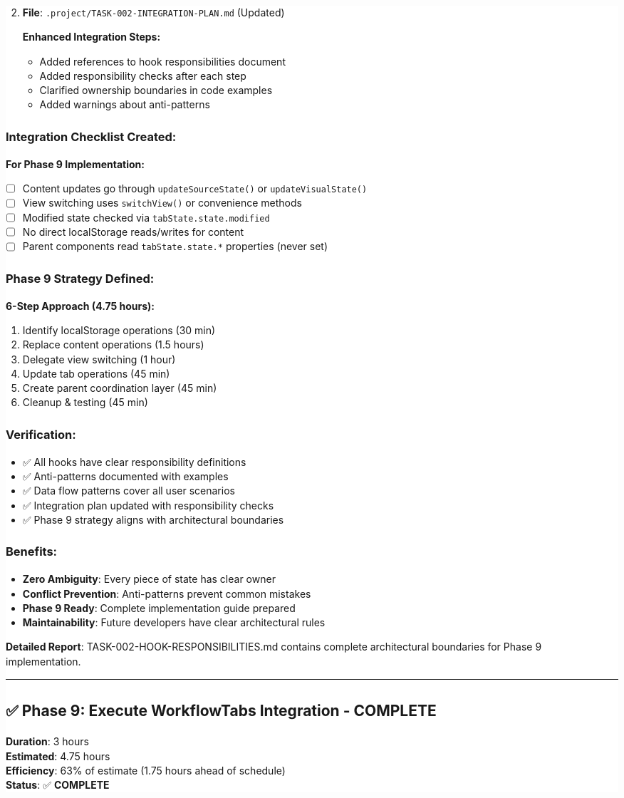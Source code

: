2. **File**: `.project/TASK-002-INTEGRATION-PLAN.md` (Updated)

   **Enhanced Integration Steps:**

   - Added references to hook responsibilities document
   - Added responsibility checks after each step
   - Clarified ownership boundaries in code examples
   - Added warnings about anti-patterns

### Integration Checklist Created:

**For Phase 9 Implementation:**

- [ ] Content updates go through `updateSourceState()` or `updateVisualState()`
- [ ] View switching uses `switchView()` or convenience methods
- [ ] Modified state checked via `tabState.state.modified`
- [ ] No direct localStorage reads/writes for content
- [ ] Parent components read `tabState.state.*` properties (never set)

### Phase 9 Strategy Defined:

**6-Step Approach (4.75 hours):**

1. Identify localStorage operations (30 min)
2. Replace content operations (1.5 hours)
3. Delegate view switching (1 hour)
4. Update tab operations (45 min)
5. Create parent coordination layer (45 min)
6. Cleanup & testing (45 min)

### Verification:

- ✅ All hooks have clear responsibility definitions
- ✅ Anti-patterns documented with examples
- ✅ Data flow patterns cover all user scenarios
- ✅ Integration plan updated with responsibility checks
- ✅ Phase 9 strategy aligns with architectural boundaries

### Benefits:

- **Zero Ambiguity**: Every piece of state has clear owner
- **Conflict Prevention**: Anti-patterns prevent common mistakes
- **Phase 9 Ready**: Complete implementation guide prepared
- **Maintainability**: Future developers have clear architectural rules

**Detailed Report**: TASK-002-HOOK-RESPONSIBILITIES.md contains complete architectural boundaries for Phase 9 implementation.

---

## ✅ Phase 9: Execute WorkflowTabs Integration - COMPLETE

**Duration**: 3 hours  
**Estimated**: 4.75 hours  
**Efficiency**: 63% of estimate (1.75 hours ahead of schedule)  
**Status**: ✅ **COMPLETE**
